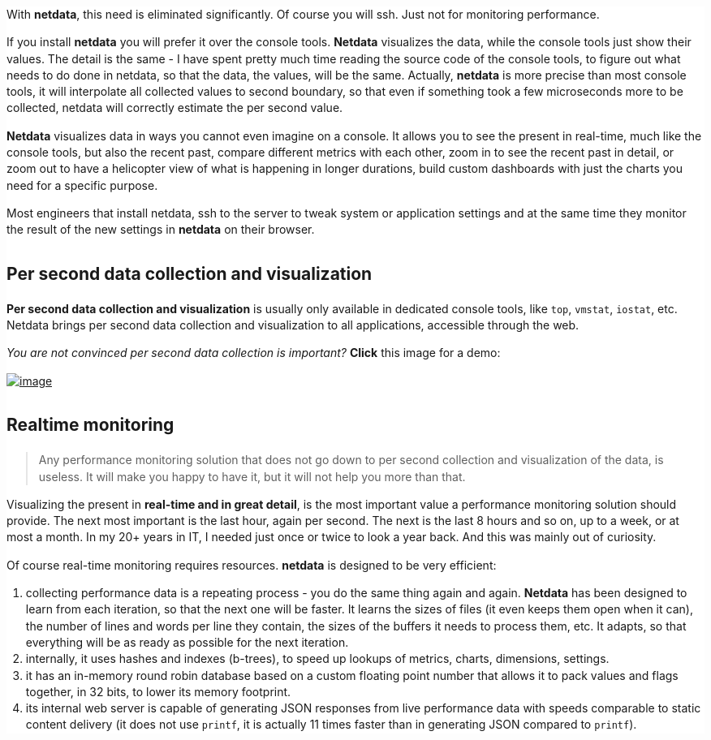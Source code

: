 With **netdata**, this need is eliminated significantly. Of course you will ssh. Just not for monitoring performance.

If you install **netdata** you will prefer it over the console tools. **Netdata** visualizes the data, while the console tools just show their values. The detail is the same - I have spent pretty much time reading the source code of the console tools, to figure out what needs to do done in netdata, so that the data, the values, will be the same. Actually, **netdata** is more precise than most console tools, it will interpolate all collected values to second boundary, so that even if something took a few microseconds more to be collected, netdata will correctly estimate the per second value.

**Netdata** visualizes data in ways you cannot even imagine on a console. It allows you to see the present in real-time, much like the console tools, but also the recent past, compare different metrics with each other, zoom in to see the recent past in detail, or zoom out to have a helicopter view of what is happening in longer durations, build custom dashboards with just the charts you need for a specific purpose.

Most engineers that install netdata, ssh to the server to tweak system or application settings and at the same time they monitor the result of the new settings in **netdata** on their browser.

## Per second data collection and visualization

**Per second data collection and visualization** is usually only available in dedicated console tools, like `top`, `vmstat`, `iostat`, etc. Netdata brings per second data collection and visualization to all applications, accessible through the web.

*You are not convinced per second data collection is important?*
**Click** this image for a demo:

[![image](https://cloud.githubusercontent.com/assets/2662304/12373555/abd56f04-bc85-11e5-9fa1-10aa3a4b648b.png)](http://netdata.firehol.org/demo2.html)

## Realtime monitoring

> Any performance monitoring solution that does not go down to per second collection and visualization of the data, is useless. It will make you happy to have it, but it will not help you more than that. 

Visualizing the present in **real-time and in great detail**, is the most important value a performance monitoring solution should provide. The next most important is the last hour, again per second. The next is the last 8 hours and so on, up to a week, or at most a month. In my 20+ years in IT, I needed just once or twice to look a year back. And this was mainly out of curiosity.

Of course real-time monitoring requires resources. **netdata** is designed to be very efficient:

1. collecting performance data is a repeating process - you do the same thing again and again. **Netdata** has been designed to learn from each iteration, so that the next one will be faster. It learns the sizes of files (it even keeps them open when it can), the number of lines and words per line they contain, the sizes of the buffers it needs to process them, etc. It adapts, so that everything will be as ready as possible for the next iteration.
2. internally, it uses hashes and indexes (b-trees), to speed up lookups of metrics, charts, dimensions, settings.
3. it has an in-memory round robin database based on a custom floating point number that allows it to pack values and flags together, in 32 bits, to lower its memory footprint.
4. its internal web server is capable of generating JSON responses from live performance data with speeds comparable to static content delivery (it does not use `printf`, it is actually 11 times faster than in generating JSON compared to `printf`).
